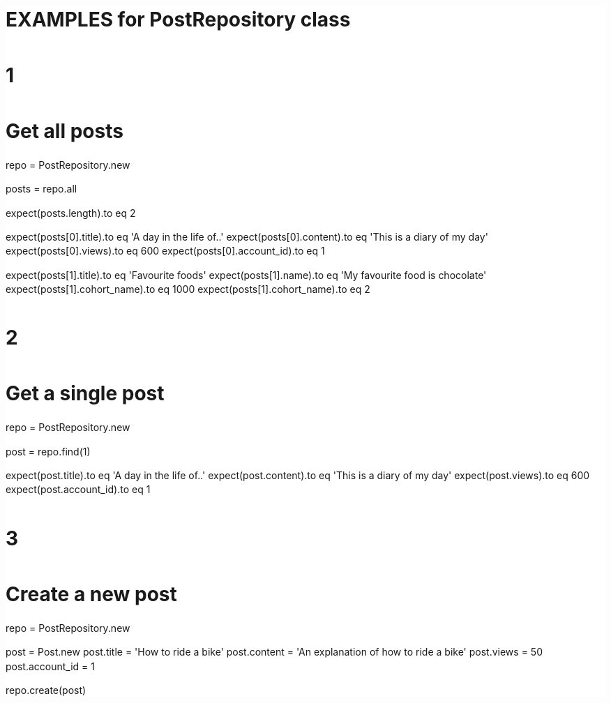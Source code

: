 
# EXAMPLES for PostRepository class

# 1
# Get all posts

repo = PostRepository.new

posts = repo.all

expect(posts.length).to eq 2

expect(posts[0].title).to eq 'A day in the life of..'
expect(posts[0].content).to eq 'This is a diary of my day'
expect(posts[0].views).to eq 600
expect(posts[0].account_id).to eq 1

expect(posts[1].title).to eq 'Favourite foods'
expect(posts[1].name).to eq 'My favourite food is chocolate'
expect(posts[1].cohort_name).to eq 1000
expect(posts[1].cohort_name).to eq 2

# 2
# Get a single post

repo = PostRepository.new

post = repo.find(1)

expect(post.title).to eq 'A day in the life of..'
expect(post.content).to eq 'This is a diary of my day'
expect(post.views).to eq 600
expect(post.account_id).to eq 1

# 3
# Create a new post

repo = PostRepository.new

post = Post.new
post.title = 'How to ride a bike'
post.content = 'An explanation of how to ride a bike'
post.views = 50
post.account_id = 1

repo.create(post)
